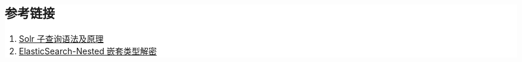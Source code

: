## 参考链接

1. [Solr 子查询语法及原理](https://blog.csdn.net/gaojiabao1991/article/details/115939703)
2. [ElasticSearch-Nested 嵌套类型解密](https://www.shenyanchao.cn/blog/2019/01/10/elasticsearch-nested/)
